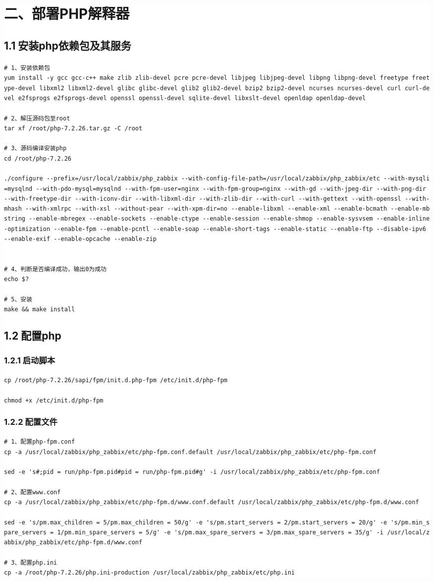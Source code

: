# 二、部署PHP解释器
## 1.1 安装php依赖包及其服务
```shell
# 1、安装依赖包
yum install -y gcc gcc-c++ make zlib zlib-devel pcre pcre-devel libjpeg libjpeg-devel libpng libpng-devel freetype freetype-devel libxml2 libxml2-devel glibc glibc-devel glib2 glib2-devel bzip2 bzip2-devel ncurses ncurses-devel curl curl-devel e2fsprogs e2fsprogs-devel openssl openssl-devel sqlite-devel libxslt-devel openldap openldap-devel

# 2、解压源码包至root
tar xf /root/php-7.2.26.tar.gz -C /root

# 3、源码编译安装php
cd /root/php-7.2.26

./configure --prefix=/usr/local/zabbix/php_zabbix --with-config-file-path=/usr/local/zabbix/php_zabbix/etc --with-mysqli=mysqlnd --with-pdo-mysql=mysqlnd --with-fpm-user=nginx --with-fpm-group=nginx --with-gd --with-jpeg-dir --with-png-dir --with-freetype-dir --with-iconv-dir --with-libxml-dir --with-zlib-dir --with-curl --with-gettext --with-openssl --with-mhash --with-xmlrpc --with-xsl --without-pear --with-xpm-dir=no --enable-libxml --enable-xml --enable-bcmath --enable-mbstring --enable-mbregex --enable-sockets --enable-ctype --enable-session --enable-shmop --enable-sysvsem --enable-inline-optimization --enable-fpm --enable-pcntl --enable-soap --enable-short-tags --enable-static --enable-ftp --disable-ipv6 --enable-exif --enable-opcache --enable-zip


# 4、判断是否编译成功，输出0为成功
echo $?

# 5、安装
make && make install
```
## 1.2 配置php
### 1.2.1 启动脚本
```shell
cp /root/php-7.2.26/sapi/fpm/init.d.php-fpm /etc/init.d/php-fpm

chmod +x /etc/init.d/php-fpm
```
### 1.2.2 配置文件
```shell
# 1、配置php-fpm.conf
cp -a /usr/local/zabbix/php_zabbix/etc/php-fpm.conf.default /usr/local/zabbix/php_zabbix/etc/php-fpm.conf

sed -e 's#;pid = run/php-fpm.pid#pid = run/php-fpm.pid#g' -i /usr/local/zabbix/php_zabbix/etc/php-fpm.conf

# 2、配置www.conf
cp -a /usr/local/zabbix/php_zabbix/etc/php-fpm.d/www.conf.default /usr/local/zabbix/php_zabbix/etc/php-fpm.d/www.conf

sed -e 's/pm.max_children = 5/pm.max_children = 50/g' -e 's/pm.start_servers = 2/pm.start_servers = 20/g' -e 's/pm.min_spare_servers = 1/pm.min_spare_servers = 5/g' -e 's/pm.max_spare_servers = 3/pm.max_spare_servers = 35/g' -i /usr/local/zabbix/php_zabbix/etc/php-fpm.d/www.conf

# 3、配置php.ini
cp -a /root/php-7.2.26/php.ini-production /usr/local/zabbix/php_zabbix/etc/php.ini

```